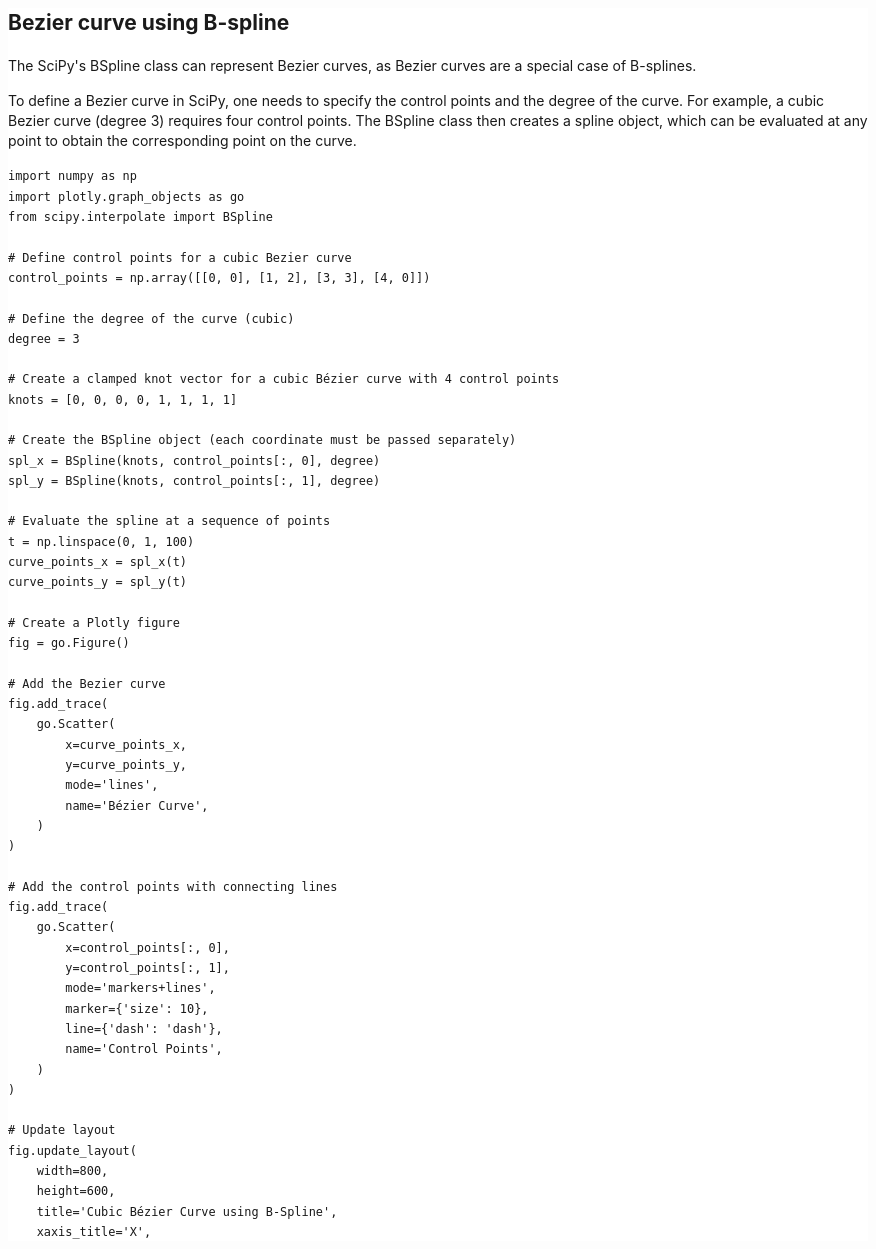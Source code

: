 ## Bezier curve using B-spline

The SciPy's BSpline class can represent Bezier curves, as Bezier curves are a special case of B-splines.

To define a Bezier curve in SciPy, one needs to specify the control points and the degree of the curve. For example, a cubic Bezier curve (degree 3) requires four control points. The BSpline class then creates a spline object, which can be evaluated at any point to obtain the corresponding point on the curve.

```{code-cell} ipython3
import numpy as np
import plotly.graph_objects as go
from scipy.interpolate import BSpline

# Define control points for a cubic Bezier curve
control_points = np.array([[0, 0], [1, 2], [3, 3], [4, 0]])

# Define the degree of the curve (cubic)
degree = 3

# Create a clamped knot vector for a cubic Bézier curve with 4 control points
knots = [0, 0, 0, 0, 1, 1, 1, 1]

# Create the BSpline object (each coordinate must be passed separately)
spl_x = BSpline(knots, control_points[:, 0], degree)
spl_y = BSpline(knots, control_points[:, 1], degree)

# Evaluate the spline at a sequence of points
t = np.linspace(0, 1, 100)
curve_points_x = spl_x(t)
curve_points_y = spl_y(t)

# Create a Plotly figure
fig = go.Figure()

# Add the Bezier curve
fig.add_trace(
    go.Scatter(
        x=curve_points_x,
        y=curve_points_y,
        mode='lines',
        name='Bézier Curve',
    )
)

# Add the control points with connecting lines
fig.add_trace(
    go.Scatter(
        x=control_points[:, 0],
        y=control_points[:, 1],
        mode='markers+lines',
        marker={'size': 10},
        line={'dash': 'dash'},
        name='Control Points',
    )
)

# Update layout
fig.update_layout(
    width=800,
    height=600,
    title='Cubic Bézier Curve using B-Spline',
    xaxis_title='X',
```